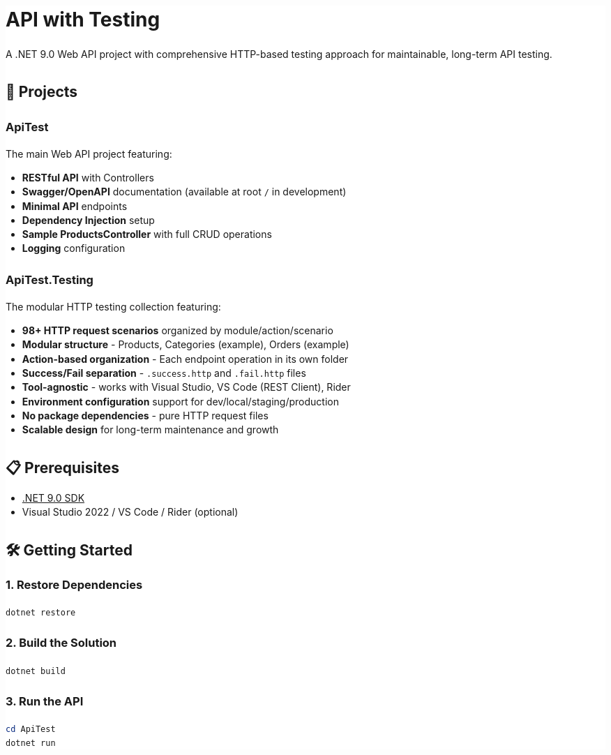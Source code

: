 # API with Testing

A .NET 9.0 Web API project with comprehensive HTTP-based testing approach for maintainable, long-term API testing.

## 🚀 Projects

### ApiTest
The main Web API project featuring:
- **RESTful API** with Controllers
- **Swagger/OpenAPI** documentation (available at root `/` in development)
- **Minimal API** endpoints
- **Dependency Injection** setup
- **Sample ProductsController** with full CRUD operations
- **Logging** configuration

### ApiTest.Testing
The modular HTTP testing collection featuring:
- **98+ HTTP request scenarios** organized by module/action/scenario
- **Modular structure** - Products, Categories (example), Orders (example)
- **Action-based organization** - Each endpoint operation in its own folder
- **Success/Fail separation** - `.success.http` and `.fail.http` files
- **Tool-agnostic** - works with Visual Studio, VS Code (REST Client), Rider
- **Environment configuration** support for dev/local/staging/production
- **No package dependencies** - pure HTTP request files
- **Scalable design** for long-term maintenance and growth

## 📋 Prerequisites

- [.NET 9.0 SDK](https://dotnet.microsoft.com/download/dotnet/9.0)
- Visual Studio 2022 / VS Code / Rider (optional)

## 🛠️ Getting Started

### 1. Restore Dependencies

```powershell
dotnet restore
```

### 2. Build the Solution

```powershell
dotnet build
```

### 3. Run the API

```powershell
cd ApiTest
dotnet run
```
